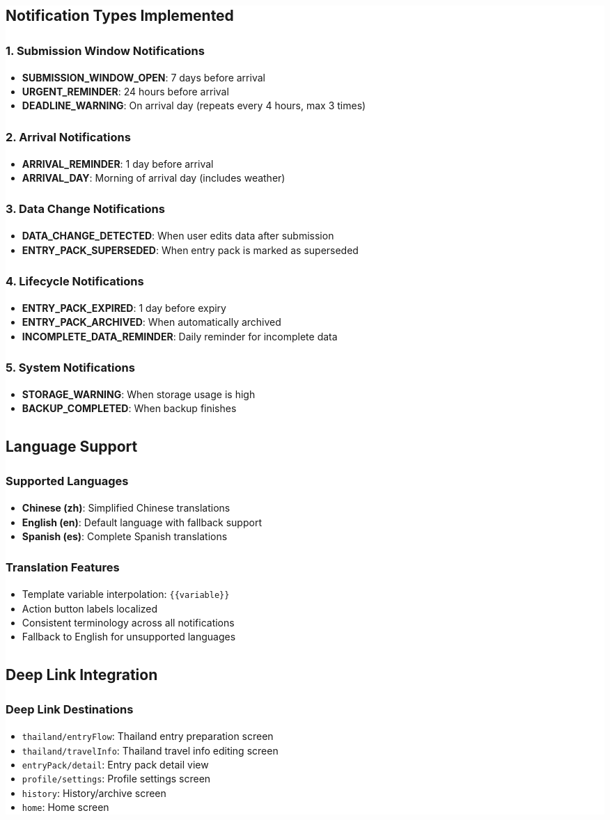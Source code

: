 ## Notification Types Implemented

### 1. Submission Window Notifications
- **SUBMISSION_WINDOW_OPEN**: 7 days before arrival
- **URGENT_REMINDER**: 24 hours before arrival
- **DEADLINE_WARNING**: On arrival day (repeats every 4 hours, max 3 times)

### 2. Arrival Notifications
- **ARRIVAL_REMINDER**: 1 day before arrival
- **ARRIVAL_DAY**: Morning of arrival day (includes weather)

### 3. Data Change Notifications
- **DATA_CHANGE_DETECTED**: When user edits data after submission
- **ENTRY_PACK_SUPERSEDED**: When entry pack is marked as superseded

### 4. Lifecycle Notifications
- **ENTRY_PACK_EXPIRED**: 1 day before expiry
- **ENTRY_PACK_ARCHIVED**: When automatically archived
- **INCOMPLETE_DATA_REMINDER**: Daily reminder for incomplete data

### 5. System Notifications
- **STORAGE_WARNING**: When storage usage is high
- **BACKUP_COMPLETED**: When backup finishes

## Language Support

### Supported Languages
- **Chinese (zh)**: Simplified Chinese translations
- **English (en)**: Default language with fallback support
- **Spanish (es)**: Complete Spanish translations

### Translation Features
- Template variable interpolation: `{{variable}}`
- Action button labels localized
- Consistent terminology across all notifications
- Fallback to English for unsupported languages

## Deep Link Integration

### Deep Link Destinations
- `thailand/entryFlow`: Thailand entry preparation screen
- `thailand/travelInfo`: Thailand travel info editing screen
- `entryPack/detail`: Entry pack detail view
- `profile/settings`: Profile settings screen
- `history`: History/archive screen
- `home`: Home screen
